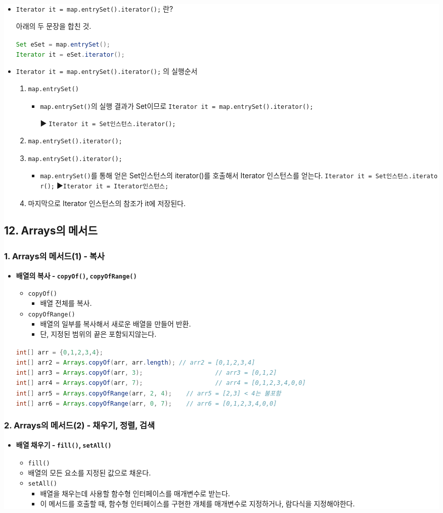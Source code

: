   * `Iterator it = map.entrySet().iterator();` 란?

    아래의 두 문장을 합친 것.

    ```java
    Set eSet = map.entrySet();
    Iterator it = eSet.iterator();
    ```

  * `Iterator it = map.entrySet().iterator();` 의 실행순서

    1. `map.entrySet()`

       * `map.entrySet()`의 실행 결과가 Set이므로
         `Iterator it = map.entrySet().iterator();` 

         ▶️ `Iterator it = Set인스턴스.iterator();` 

    2. `map.entrySet().iterator();`

    3. `map.entrySet().iterator();` 

       * `map.entrySet()`를 통해 얻은 Set인스턴스의 iterator()를 호출해서 Iterator 인스턴스를 얻는다.
         `Iterator it = Set인스턴스.iterator();`
         ▶️`Iterator it = Iterator인스턴스;`

    4. 마지막으로 Iterator 인스턴스의 참조가 it에 저장된다.



## 12. Arrays의 메서드

### 1. Arrays의 메서드(1) - 복사

* **배열의 복사 - `copyOf()`, `copyOfRange()`**

  * `copyOf()`
    * 배열 전체를 복사.
  * `copyOfRange()`
    * 배열의 일부를 복사해서 새로운 배열을 만들어 반환.
    * 단, 지정된 범위의 끝은 포함되지않는다.

  ```java
  int[] arr = {0,1,2,3,4};
  int[] arr2 = Arrays.copyOf(arr, arr.length); // arr2 = [0,1,2,3,4]
  int[] arr3 = Arrays.copyOf(arr, 3);					 // arr3 = [0,1,2]
  int[] arr4 = Arrays.copyOf(arr, 7);					 // arr4 = [0,1,2,3,4,0,0]
  int[] arr5 = Arrays.copyOfRange(arr, 2, 4);	 // arr5 = [2,3] < 4는 불포함
  int[] arr6 = Arrays.copyOfRange(arr, 0, 7);	 // arr6 = [0,1,2,3,4,0,0]
  ```



### 2. Arrays의 메서드(2) - 채우기, 정렬, 검색

* **배열 채우기 - `fill()`, `setAll()`**

  *  `fill()`
    * 배열의 모든 요소를 지정된 값으로 채운다.
  * `setAll()`
    * 배열을 채우는데 사용할 함수형 인터페이스를 매개변수로 받는다.
    * 이 메서드를 호출할 때, 함수형 인터페이스를 구현한 개체를 매개변수로 지정하거나,
      람다식을 지정해야한다.
